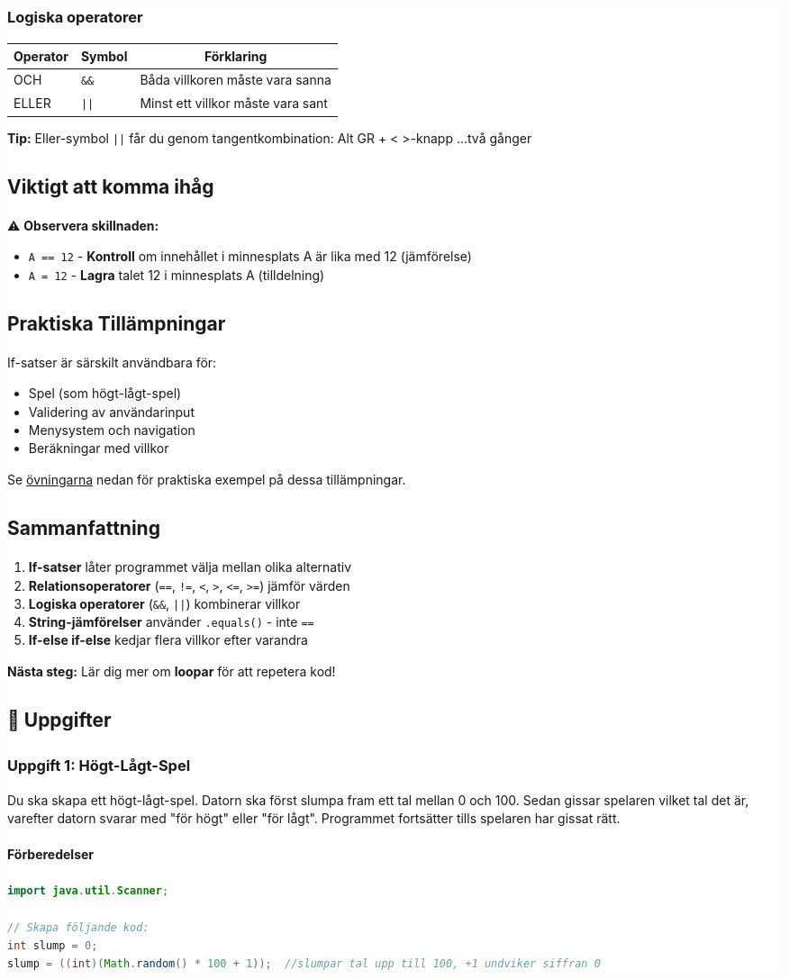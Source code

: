 ### Logiska operatorer

| Operator | Symbol | Förklaring |
|----------|--------|------------|
| OCH | `&&` | Båda villkoren måste vara sanna |
| ELLER | `\|\|` | Minst ett villkor måste vara sant |

**Tip:** Eller-symbol `||` får du genom tangentkombination: Alt GR + < >-knapp ...två gånger

## Viktigt att komma ihåg

⚠️ **Observera skillnaden:**

- `A == 12` - **Kontroll** om innehållet i minnesplats A är lika med 12 (jämförelse)
- `A = 12` - **Lagra** talet 12 i minnesplats A (tilldelning)

## Praktiska Tillämpningar

If-satser är särskilt användbara för:
- Spel (som högt-lågt-spel)
- Validering av användarinput
- Menysystem och navigation
- Beräkningar med villkor

Se [övningarna](#📝-övningar-och-uppgifter) nedan för praktiska exempel på dessa tillämpningar.

## Sammanfattning

1. **If-satser** låter programmet välja mellan olika alternativ
2. **Relationsoperatorer** (`==`, `!=`, `<`, `>`, `<=`, `>=`) jämför värden
3. **Logiska operatorer** (`&&`, `||`) kombinerar villkor
4. **String-jämförelser** använder `.equals()` - inte `==`
5. **If-else if-else** kedjar flera villkor efter varandra

**Nästa steg:** Lär dig mer om **loopar** för att repetera kod!

<div class="section-separator"></div>

<div class="uppgifter-section">

## 📝 Uppgifter

### Uppgift 1: Högt-Lågt-Spel

Du ska skapa ett högt-lågt-spel. Datorn ska först slumpa fram ett tal mellan 0 och 100. Sedan gissar spelaren vilket tal det är, varefter datorn svarar med "för högt" eller "för lågt". Programmet fortsätter tills spelaren har gissat rätt.

#### Förberedelser

```java
import java.util.Scanner;

// Skapa följande kod:
int slump = 0;
slump = ((int)(Math.random() * 100 + 1));  //slumpar tal upp till 100, +1 undviker siffran 0
```
